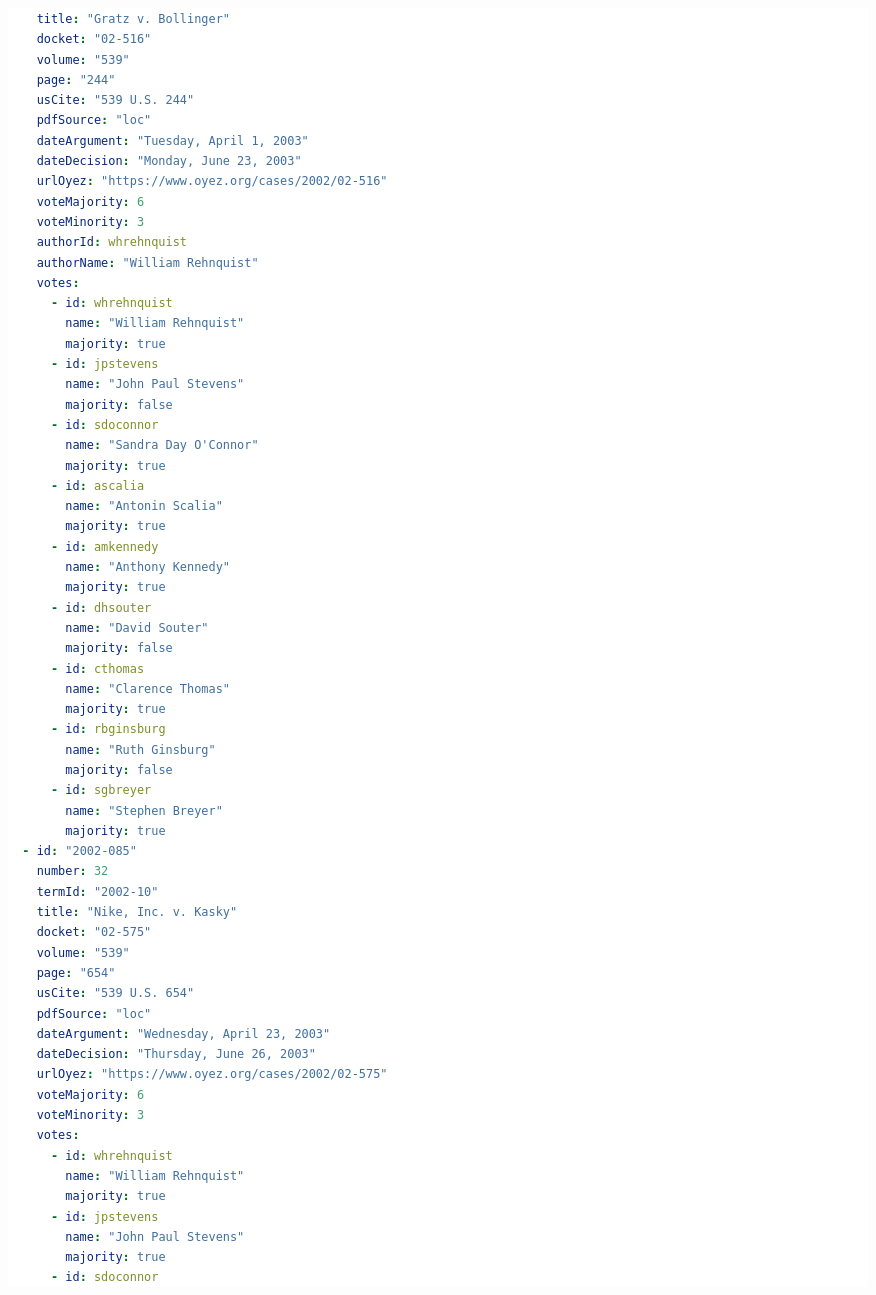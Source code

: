 ```yaml
    title: "Gratz v. Bollinger"
    docket: "02-516"
    volume: "539"
    page: "244"
    usCite: "539 U.S. 244"
    pdfSource: "loc"
    dateArgument: "Tuesday, April 1, 2003"
    dateDecision: "Monday, June 23, 2003"
    urlOyez: "https://www.oyez.org/cases/2002/02-516"
    voteMajority: 6
    voteMinority: 3
    authorId: whrehnquist
    authorName: "William Rehnquist"
    votes:
      - id: whrehnquist
        name: "William Rehnquist"
        majority: true
      - id: jpstevens
        name: "John Paul Stevens"
        majority: false
      - id: sdoconnor
        name: "Sandra Day O'Connor"
        majority: true
      - id: ascalia
        name: "Antonin Scalia"
        majority: true
      - id: amkennedy
        name: "Anthony Kennedy"
        majority: true
      - id: dhsouter
        name: "David Souter"
        majority: false
      - id: cthomas
        name: "Clarence Thomas"
        majority: true
      - id: rbginsburg
        name: "Ruth Ginsburg"
        majority: false
      - id: sgbreyer
        name: "Stephen Breyer"
        majority: true
  - id: "2002-085"
    number: 32
    termId: "2002-10"
    title: "Nike, Inc. v. Kasky"
    docket: "02-575"
    volume: "539"
    page: "654"
    usCite: "539 U.S. 654"
    pdfSource: "loc"
    dateArgument: "Wednesday, April 23, 2003"
    dateDecision: "Thursday, June 26, 2003"
    urlOyez: "https://www.oyez.org/cases/2002/02-575"
    voteMajority: 6
    voteMinority: 3
    votes:
      - id: whrehnquist
        name: "William Rehnquist"
        majority: true
      - id: jpstevens
        name: "John Paul Stevens"
        majority: true
      - id: sdoconnor
```